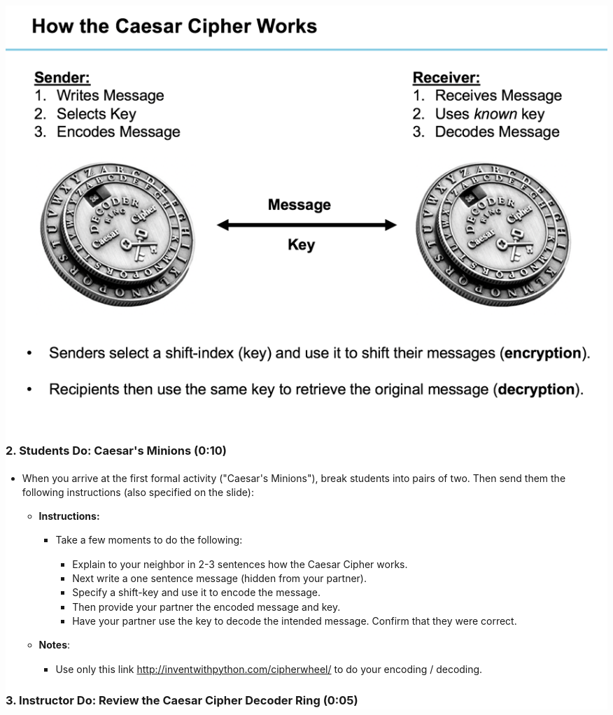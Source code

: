 ![image-20180708233622254](assets/02-Crypto.png)


### 2. Students Do: Caesar's Minions (0:10)

* When you arrive at the first formal activity ("Caesar's Minions"), break students into pairs of two. Then send them the following instructions (also specified on the slide):
  
  * **Instructions:**
   
    * Take a few moments to do the following:

      * Explain to your neighbor in 2-3 sentences how the Caesar Cipher works. 
      * Next write a one sentence message (hidden from your partner). 
      * Specify a shift-key and use it to encode the message.
      * Then provide your partner the encoded message and key.
      * Have your partner use the key to decode the intended message. Confirm that they were correct.
  
  * **Notes**: 

    * Use only this link <http://inventwithpython.com/cipherwheel/> to do your encoding / decoding. 

### 3. Instructor Do: Review the Caesar Cipher Decoder Ring  (0:05)
